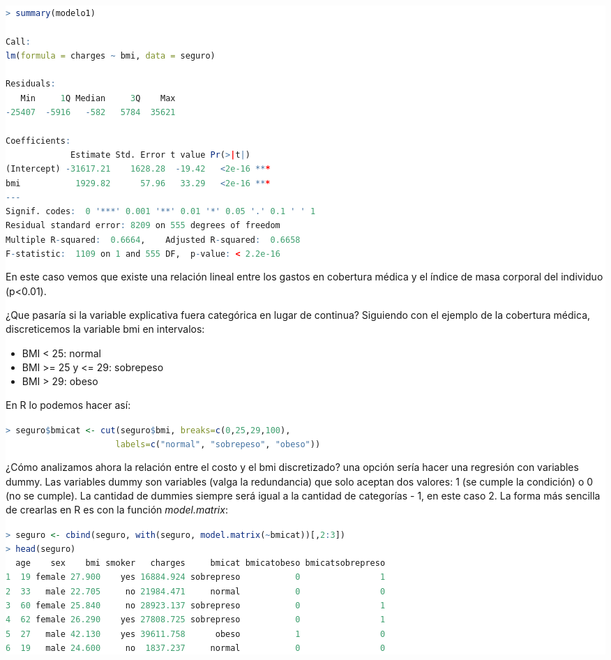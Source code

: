 ```r
> summary(modelo1)                                                                                                                              
                                                                                                                                                
Call:                                                                                                                                           
lm(formula = charges ~ bmi, data = seguro)                                                                                                      
                                                                                                                                                
Residuals:                                                                                                                                      
   Min     1Q Median     3Q    Max                                                                                                              
-25407  -5916   -582   5784  35621                                                                                                              
                                                                                                                                                
Coefficients:
             Estimate Std. Error t value Pr(>|t|)    
(Intercept) -31617.21    1628.28  -19.42   <2e-16 ***
bmi           1929.82      57.96   33.29   <2e-16 ***
---
Signif. codes:  0 '***' 0.001 '**' 0.01 '*' 0.05 '.' 0.1 ' ' 1
Residual standard error: 8209 on 555 degrees of freedom
Multiple R-squared:  0.6664,    Adjusted R-squared:  0.6658 
F-statistic:  1109 on 1 and 555 DF,  p-value: < 2.2e-16
```

En este caso vemos que existe una relación lineal entre los gastos en cobertura médica y el índice de masa corporal del individuo (p<0.01). 

¿Que pasaría si la variable explicativa fuera categórica en lugar de continua? Siguiendo con el ejemplo de la cobertura médica, discreticemos la variable bmi en intervalos:
* BMI < 25: normal
* BMI >= 25 y <= 29: sobrepeso
* BMI > 29: obeso

En R lo podemos hacer así:

```r
> seguro$bmicat <- cut(seguro$bmi, breaks=c(0,25,29,100),
                      labels=c("normal", "sobrepeso", "obeso"))
```

¿Cómo analizamos ahora la relación entre el costo y el bmi discretizado? una opción sería hacer una regresión con variables dummy. Las variables dummy son variables (valga la redundancia) que solo aceptan dos valores: 1 (se cumple la condición) o 0 (no se cumple). La cantidad de dummies siempre será igual a la cantidad de categorías - 1, en este caso 2. La forma más sencilla de crearlas en R es con la función <i>model.matrix</i>:

```r
> seguro <- cbind(seguro, with(seguro, model.matrix(~bmicat))[,2:3])
> head(seguro)
  age    sex    bmi smoker   charges     bmicat bmicatobeso bmicatsobrepreso
1  19 female 27.900    yes 16884.924 sobrepreso           0                1
2  33   male 22.705     no 21984.471     normal           0                0
3  60 female 25.840     no 28923.137 sobrepreso           0                1
4  62 female 26.290    yes 27808.725 sobrepreso           0                1
5  27   male 42.130    yes 39611.758      obeso           1                0
6  19   male 24.600     no  1837.237     normal           0                0
```
